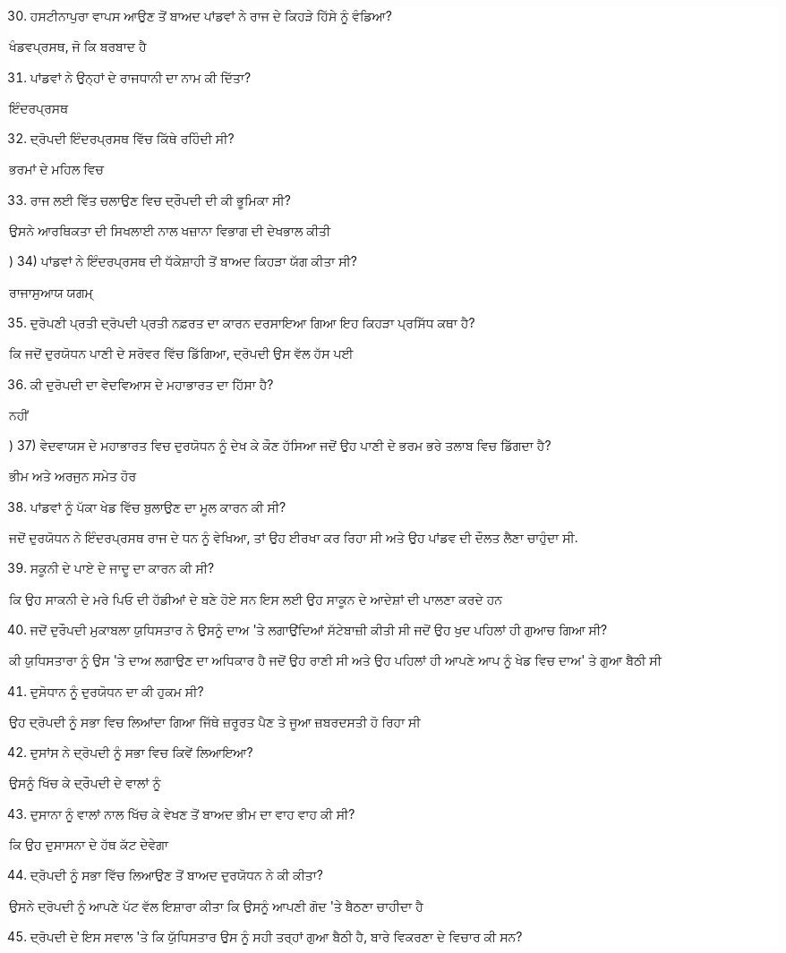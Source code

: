 30) ਹਸਟੀਨਾਪੁਰਾ ਵਾਪਸ ਆਉਣ ਤੋਂ ਬਾਅਦ ਪਾਂਡਵਾਂ ਨੇ ਰਾਜ ਦੇ ਕਿਹੜੇ ਹਿੱਸੇ ਨੂੰ ਵੰਡਿਆ?

ਖੰਡਵਪ੍ਰਸਥ, ਜੋ ਕਿ ਬਰਬਾਦ ਹੈ

31) ਪਾਂਡਵਾਂ ਨੇ ਉਨ੍ਹਾਂ ਦੇ ਰਾਜਧਾਨੀ ਦਾ ਨਾਮ ਕੀ ਦਿੱਤਾ?

ਇੰਦਰਪ੍ਰਸਥ

32) ਦ੍ਰੋਪਦੀ ਇੰਦਰਪ੍ਰਸਥ ਵਿੱਚ ਕਿੱਥੇ ਰਹਿੰਦੀ ਸੀ?

ਭਰਮਾਂ ਦੇ ਮਹਿਲ ਵਿਚ

33) ਰਾਜ ਲਈ ਵਿੱਤ ਚਲਾਉਣ ਵਿਚ ਦ੍ਰੌਪਦੀ ਦੀ ਕੀ ਭੂਮਿਕਾ ਸੀ?

ਉਸਨੇ ਆਰਥਿਕਤਾ ਦੀ ਸਿਖਲਾਈ ਨਾਲ ਖਜ਼ਾਨਾ ਵਿਭਾਗ ਦੀ ਦੇਖਭਾਲ ਕੀਤੀ

) 34) ਪਾਂਡਵਾਂ ਨੇ ਇੰਦਰਪ੍ਰਸਥ ਦੀ ਧੱਕੇਸ਼ਾਹੀ ਤੋਂ ਬਾਅਦ ਕਿਹੜਾ ਯੱਗ ਕੀਤਾ ਸੀ?

ਰਾਜਾਸੁਆਯ ਯਗਮ੍

35) ਦੁਰੋਪਣੀ ਪ੍ਰਤੀ ਦ੍ਰੋਪਦੀ ਪ੍ਰਤੀ ਨਫ਼ਰਤ ਦਾ ਕਾਰਨ ਦਰਸਾਇਆ ਗਿਆ ਇਹ ਕਿਹੜਾ ਪ੍ਰਸਿੱਧ ਕਥਾ ਹੈ?

ਕਿ ਜਦੋਂ ਦੁਰਯੋਧਨ ਪਾਣੀ ਦੇ ਸਰੋਵਰ ਵਿੱਚ ਡਿੱਗਿਆ, ਦ੍ਰੋਪਦੀ ਉਸ ਵੱਲ ਹੱਸ ਪਈ

36) ਕੀ ਦੁਰੋਪਦੀ ਦਾ ਵੇਦਵਿਆਸ ਦੇ ਮਹਾਭਾਰਤ ਦਾ ਹਿੱਸਾ ਹੈ?

ਨਹੀਂ

) 37) ਵੇਦਵਾਯਸ ਦੇ ਮਹਾਭਾਰਤ ਵਿਚ ਦੁਰਯੋਧਨ ਨੂੰ ਦੇਖ ਕੇ ਕੌਣ ਹੱਸਿਆ ਜਦੋਂ ਉਹ ਪਾਣੀ ਦੇ ਭਰਮ ਭਰੇ ਤਲਾਬ ਵਿਚ ਡਿੱਗਦਾ ਹੈ?

ਭੀਮ ਅਤੇ ਅਰਜੁਨ ਸਮੇਤ ਹੋਰ

38) ਪਾਂਡਵਾਂ ਨੂੰ ਪੱਕਾ ਖੇਡ ਵਿੱਚ ਬੁਲਾਉਣ ਦਾ ਮੂਲ ਕਾਰਨ ਕੀ ਸੀ?

ਜਦੋਂ ਦੁਰਯੋਧਨ ਨੇ ਇੰਦਰਪ੍ਰਸਥ ਰਾਜ ਦੇ ਧਨ ਨੂੰ ਵੇਖਿਆ, ਤਾਂ ਉਹ ਈਰਖਾ ਕਰ ਰਿਹਾ ਸੀ ਅਤੇ ਉਹ ਪਾਂਡਵ ਦੀ ਦੌਲਤ ਲੈਣਾ ਚਾਹੁੰਦਾ ਸੀ.

39) ਸਕੂਨੀ ਦੇ ਪਾਏ ਦੇ ਜਾਦੂ ਦਾ ਕਾਰਨ ਕੀ ਸੀ?

ਕਿ ਉਹ ਸਾਕਨੀ ਦੇ ਮਰੇ ਪਿਓ ਦੀ ਹੱਡੀਆਂ ਦੇ ਬਣੇ ਹੋਏ ਸਨ ਇਸ ਲਈ ਉਹ ਸਾਕੂਨ ਦੇ ਆਦੇਸ਼ਾਂ ਦੀ ਪਾਲਣਾ ਕਰਦੇ ਹਨ

40) ਜਦੋਂ ਦੁਰੌਪਦੀ ਮੁਕਾਬਲਾ ਯੁਧਿਸਤਾਰ ਨੇ ਉਸਨੂੰ ਦਾਅ 'ਤੇ ਲਗਾਉਂਦਿਆਂ ਸੱਟੇਬਾਜ਼ੀ ਕੀਤੀ ਸੀ ਜਦੋਂ ਉਹ ਖੁਦ ਪਹਿਲਾਂ ਹੀ ਗੁਆਚ ਗਿਆ ਸੀ?

ਕੀ ਯੁਧਿਸਤਾਰਾ ਨੂੰ ਉਸ 'ਤੇ ਦਾਅ ਲਗਾਉਣ ਦਾ ਅਧਿਕਾਰ ਹੈ ਜਦੋਂ ਉਹ ਰਾਣੀ ਸੀ ਅਤੇ ਉਹ ਪਹਿਲਾਂ ਹੀ ਆਪਣੇ ਆਪ ਨੂੰ ਖੇਡ ਵਿਚ ਦਾਅ' ਤੇ ਗੁਆ ਬੈਠੀ ਸੀ

41) ਦੁਸੋਧਾਨ ਨੂੰ ਦੁਰਯੋਧਨ ਦਾ ਕੀ ਹੁਕਮ ਸੀ?

ਉਹ ਦ੍ਰੋਪਦੀ ਨੂੰ ਸਭਾ ਵਿਚ ਲਿਆਂਦਾ ਗਿਆ ਜਿੱਥੇ ਜ਼ਰੂਰਤ ਪੈਣ ਤੇ ਜੂਆ ਜ਼ਬਰਦਸਤੀ ਹੋ ਰਿਹਾ ਸੀ

42) ਦੁਸਾਂਸ ਨੇ ਦ੍ਰੋਪਦੀ ਨੂੰ ਸਭਾ ਵਿਚ ਕਿਵੇਂ ਲਿਆਇਆ?

ਉਸਨੂੰ ਖਿੱਚ ਕੇ ਦ੍ਰੌਪਦੀ ਦੇ ਵਾਲਾਂ ਨੂੰ

43) ਦੁਸਾਨਾ ਨੂੰ ਵਾਲਾਂ ਨਾਲ ਖਿੱਚ ਕੇ ਵੇਖਣ ਤੋਂ ਬਾਅਦ ਭੀਮ ਦਾ ਵਾਹ ਵਾਹ ਕੀ ਸੀ?

ਕਿ ਉਹ ਦੁਸਾਸਨਾ ਦੇ ਹੱਥ ਕੱਟ ਦੇਵੇਗਾ

44) ਦ੍ਰੋਪਦੀ ਨੂੰ ਸਭਾ ਵਿੱਚ ਲਿਆਉਣ ਤੋਂ ਬਾਅਦ ਦੁਰਯੋਧਨ ਨੇ ਕੀ ਕੀਤਾ?

ਉਸਨੇ ਦ੍ਰੋਪਦੀ ਨੂੰ ਆਪਣੇ ਪੱਟ ਵੱਲ ਇਸ਼ਾਰਾ ਕੀਤਾ ਕਿ ਉਸਨੂੰ ਆਪਣੀ ਗੋਦ 'ਤੇ ਬੈਠਣਾ ਚਾਹੀਦਾ ਹੈ

45) ਦ੍ਰੋਪਦੀ ਦੇ ਇਸ ਸਵਾਲ 'ਤੇ ਕਿ ਯੁੱਧਿਸਤਾਰ ਉਸ ਨੂੰ ਸਹੀ ਤਰ੍ਹਾਂ ਗੁਆ ਬੈਠੀ ਹੈ, ਬਾਰੇ ਵਿਕਰਣਾ ਦੇ ਵਿਚਾਰ ਕੀ ਸਨ?
